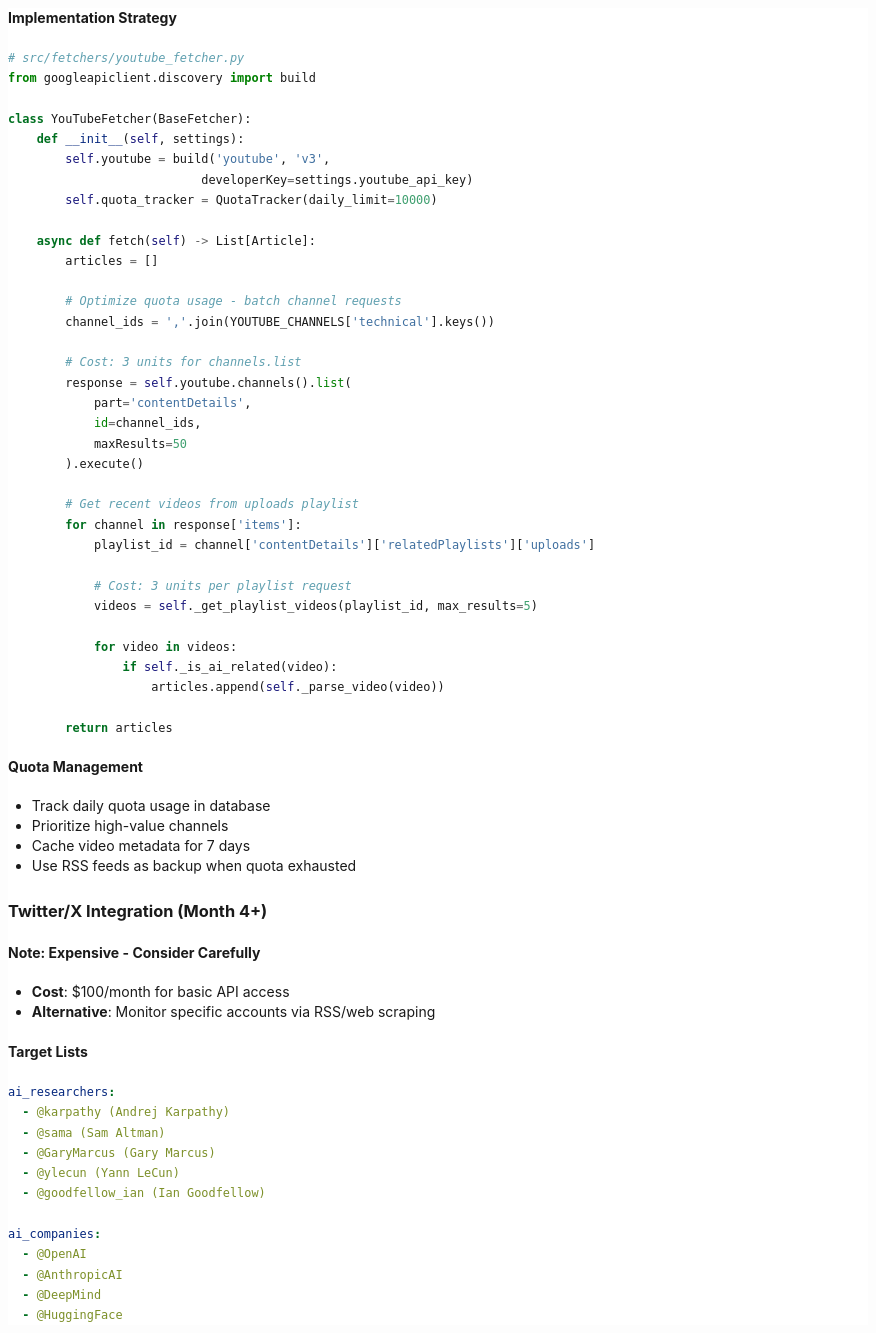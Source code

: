 #### Implementation Strategy
```python
# src/fetchers/youtube_fetcher.py
from googleapiclient.discovery import build

class YouTubeFetcher(BaseFetcher):
    def __init__(self, settings):
        self.youtube = build('youtube', 'v3', 
                           developerKey=settings.youtube_api_key)
        self.quota_tracker = QuotaTracker(daily_limit=10000)
        
    async def fetch(self) -> List[Article]:
        articles = []
        
        # Optimize quota usage - batch channel requests
        channel_ids = ','.join(YOUTUBE_CHANNELS['technical'].keys())
        
        # Cost: 3 units for channels.list
        response = self.youtube.channels().list(
            part='contentDetails',
            id=channel_ids,
            maxResults=50
        ).execute()
        
        # Get recent videos from uploads playlist
        for channel in response['items']:
            playlist_id = channel['contentDetails']['relatedPlaylists']['uploads']
            
            # Cost: 3 units per playlist request
            videos = self._get_playlist_videos(playlist_id, max_results=5)
            
            for video in videos:
                if self._is_ai_related(video):
                    articles.append(self._parse_video(video))
        
        return articles
```

#### Quota Management
- Track daily quota usage in database
- Prioritize high-value channels
- Cache video metadata for 7 days
- Use RSS feeds as backup when quota exhausted

### Twitter/X Integration (Month 4+)

#### Note: Expensive - Consider Carefully
- **Cost**: $100/month for basic API access
- **Alternative**: Monitor specific accounts via RSS/web scraping

#### Target Lists
```yaml
ai_researchers:
  - @karpathy (Andrej Karpathy)
  - @sama (Sam Altman)  
  - @GaryMarcus (Gary Marcus)
  - @ylecun (Yann LeCun)
  - @goodfellow_ian (Ian Goodfellow)

ai_companies:
  - @OpenAI
  - @AnthropicAI
  - @DeepMind
  - @HuggingFace
```